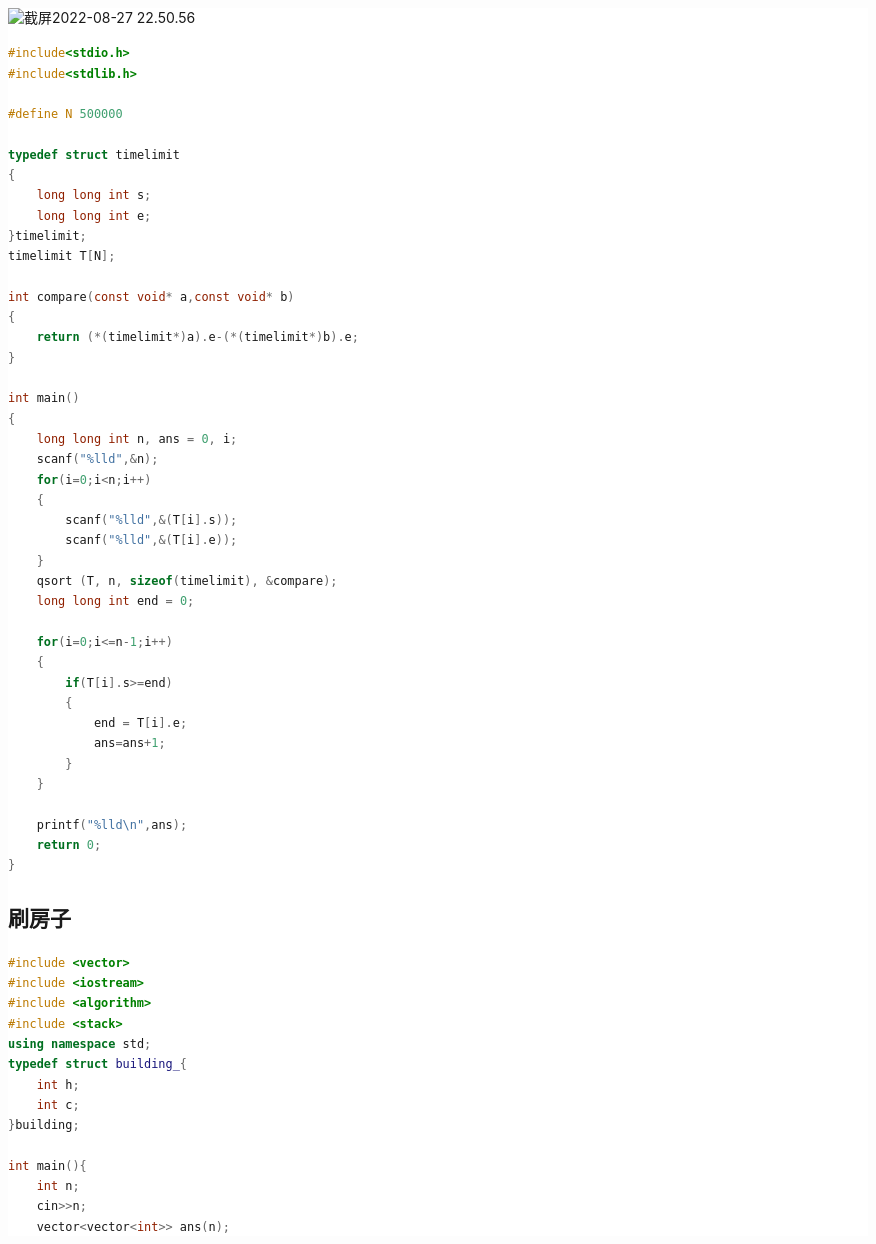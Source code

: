 ![截屏2022-08-27 22.50.56](https://tva1.sinaimg.cn/large/e6c9d24ely1h5lpnu7a7mj21300koaco.jpg)

```c
#include<stdio.h>
#include<stdlib.h>

#define N 500000

typedef struct timelimit
{
    long long int s;
    long long int e;
}timelimit;
timelimit T[N];

int compare(const void* a,const void* b)
{
    return (*(timelimit*)a).e-(*(timelimit*)b).e;
}

int main()
{
    long long int n, ans = 0, i;
    scanf("%lld",&n);
    for(i=0;i<n;i++)
    {
        scanf("%lld",&(T[i].s));
        scanf("%lld",&(T[i].e));
    }
    qsort (T, n, sizeof(timelimit), &compare);
    long long int end = 0;
  
    for(i=0;i<=n-1;i++)
    {
        if(T[i].s>=end)
        {
            end = T[i].e;
            ans=ans+1;
        }
    }
    
    printf("%lld\n",ans);
    return 0;
}

```

## 刷房子

```cpp
#include <vector>
#include <iostream>
#include <algorithm>
#include <stack>
using namespace std;
typedef struct building_{
    int h;
    int c;
}building;

int main(){
    int n;
    cin>>n;
    vector<vector<int>> ans(n);
```